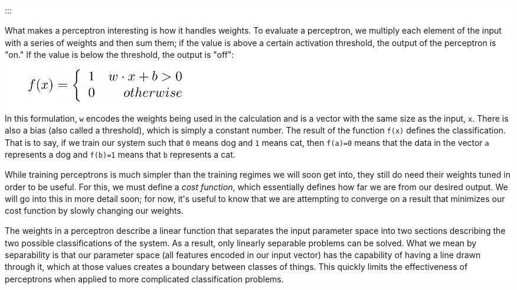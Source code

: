:::

What makes a perceptron interesting is how it handles weights. To evaluate a
perceptron, we multiply each element of the input with a series of weights and then
sum them; if the value is above a certain activation threshold, the output of
the perceptron is "on." If the value is below the threshold, the output is
"off":

<figure>
<img src="figures/eq_perceptron.png" style="max-width: 260px;" />
</figure>

In this formulation, `w` encodes the weights being used in the calculation and
is a vector with the same size as the input, `x`. There is also a bias (also
called a threshold), which is simply a constant number. The result of the
function `f(x)` defines the classification. That is to say, if we train our
system such that `0` means dog and `1` means cat, then `f(a)=0` means that the
data in the vector `a` represents a dog and `f(b)=1` means that `b` represents a
cat.

While training perceptrons is much simpler than the training regimes we will
soon get into, they still do need their weights tuned in order to be useful. For
this, we must define a _cost function_, which essentially defines how far
we are from our desired output. We will go into this in more detail soon; for
now, it's useful to know that we are attempting to converge on a result that
minimizes our cost function by slowly changing our weights.

The weights in a perceptron describe a linear function that separates the input
parameter space into two sections describing the two possible classifications of
the system. As a result, only linearly separable problems can be solved. What we
mean by separability is that our parameter space (all features encoded in our
input vector) has the capability of having a line drawn through it, which at
those values creates a boundary between classes of things. This quickly limits
the effectiveness of perceptrons when applied to more complicated classification
problems.

